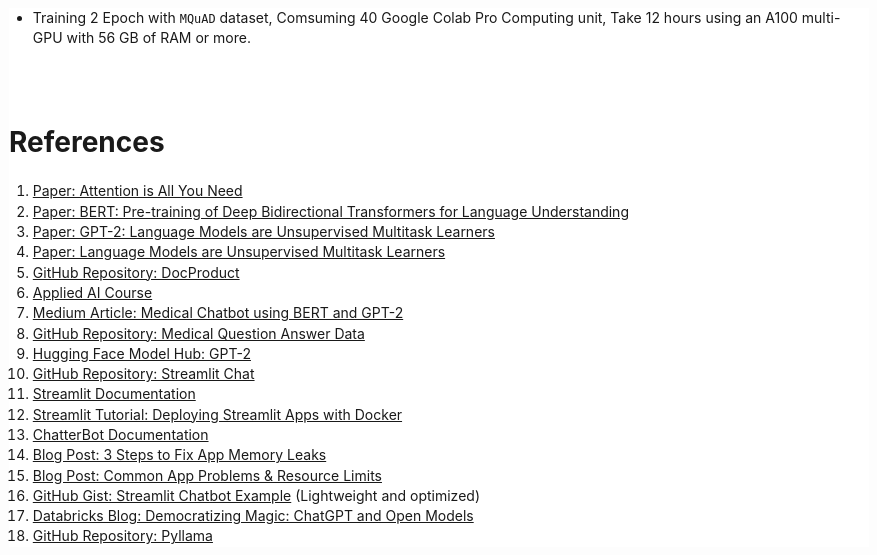 - Training 2 Epoch with `MQuAD` dataset, Comsuming 40 Google Colab Pro Computing unit, Take 12 hours using an A100 multi-GPU with 56 GB of RAM or more.

<br>

# References
1. [Paper: Attention is All You Need](https://arxiv.org/abs/1706.03762)
2. [Paper: BERT: Pre-training of Deep Bidirectional Transformers for Language Understanding](https://arxiv.org/abs/1810.04805)
3. [Paper: GPT-2: Language Models are Unsupervised Multitask Learners](https://arxiv.org/ftp/arxiv/papers/1901/1901.08746.pdf)
4. [Paper: Language Models are Unsupervised Multitask Learners](https://d4mucfpksywv.cloudfront.net/better-language-models/languagemodels.pdf%C2%A0)
5. [GitHub Repository: DocProduct](https://github.com/ash3n/DocProduct#start-of-content)
6. [Applied AI Course](https://appliedaicourse.com)
7. [Medium Article: Medical Chatbot using BERT and GPT-2](https://suniljammalamadaka.medium.com/medical-chatbot-using-bert-and-gpt2-62f0c973162f)
8. [GitHub Repository: Medical Question Answer Data](https://github.com/LasseRegin/medical-question-answer-data)
9. [Hugging Face Model Hub: GPT-2](https://huggingface.co/gpt2)
10. [GitHub Repository: Streamlit Chat](https://github.com/AI-Yash/st-chat)
11. [Streamlit Documentation](https://streamlit.io/)
12. [Streamlit Tutorial: Deploying Streamlit Apps with Docker](https://docs.streamlit.io/knowledge-base/tutorials/deploy/docker)
13. [ChatterBot Documentation](https://chatterbot.readthedocs.io/en/stable/logic/index.html)
14. [Blog Post: 3 Steps to Fix App Memory Leaks](https://blog.streamlit.io/3-steps-to-fix-app-memory-leaks/)
15. [Blog Post: Common App Problems & Resource Limits](https://blog.streamlit.io/common-app-problems-resource-limits/)
16. [GitHub Gist: Streamlit Chatbot Example](https://gist.github.com/DSDanielPark/5d34b2f53709a7007b0d3a5e9f23c0a6) (Lightweight and optimized)
17. [Databricks Blog: Democratizing Magic: ChatGPT and Open Models](https://www.databricks.com/blog/2023/03/24/hello-dolly-democratizing-magic-chatgpt-open-models.html)
18. [GitHub Repository: Pyllama](https://github.com/juncongmoo/pyllama)
